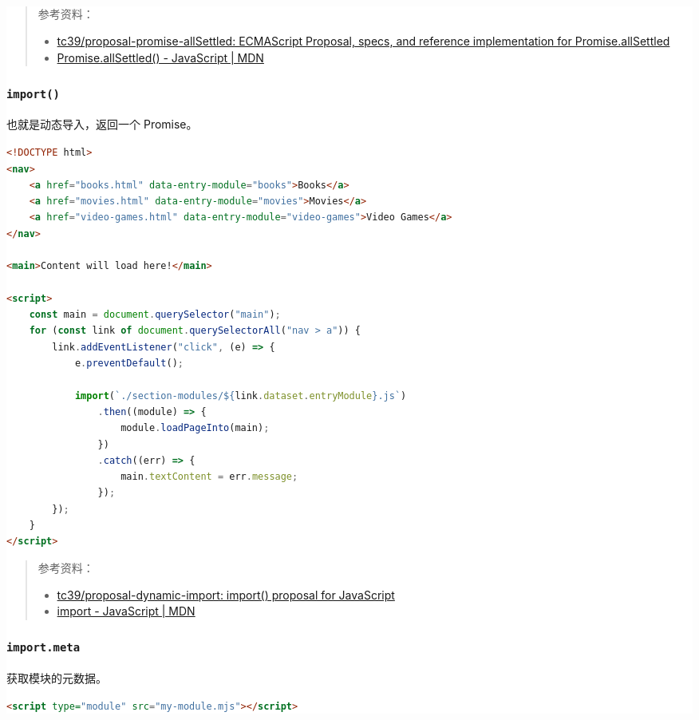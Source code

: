 > 参考资料：
>
> -   [tc39/proposal-promise-allSettled: ECMAScript Proposal, specs, and reference implementation for Promise.allSettled](https://github.com/tc39/proposal-promise-allSettled)
> -   [Promise.allSettled() - JavaScript | MDN](https://developer.mozilla.org/zh-CN/docs/Web/JavaScript/Reference/Global_Objects/Promise/allSettled)

### `import()`

也就是动态导入，返回一个 Promise。

```html
<!DOCTYPE html>
<nav>
    <a href="books.html" data-entry-module="books">Books</a>
    <a href="movies.html" data-entry-module="movies">Movies</a>
    <a href="video-games.html" data-entry-module="video-games">Video Games</a>
</nav>

<main>Content will load here!</main>

<script>
    const main = document.querySelector("main");
    for (const link of document.querySelectorAll("nav > a")) {
        link.addEventListener("click", (e) => {
            e.preventDefault();

            import(`./section-modules/${link.dataset.entryModule}.js`)
                .then((module) => {
                    module.loadPageInto(main);
                })
                .catch((err) => {
                    main.textContent = err.message;
                });
        });
    }
</script>
```

> 参考资料：
>
> -   [tc39/proposal-dynamic-import: import() proposal for JavaScript](https://github.com/tc39/proposal-dynamic-import)
> -   [import - JavaScript | MDN](https://developer.mozilla.org/zh-CN/docs/Web/JavaScript/Reference/Statements/import)

### `import.meta`

获取模块的元数据。

```html
<script type="module" src="my-module.mjs"></script>
```
